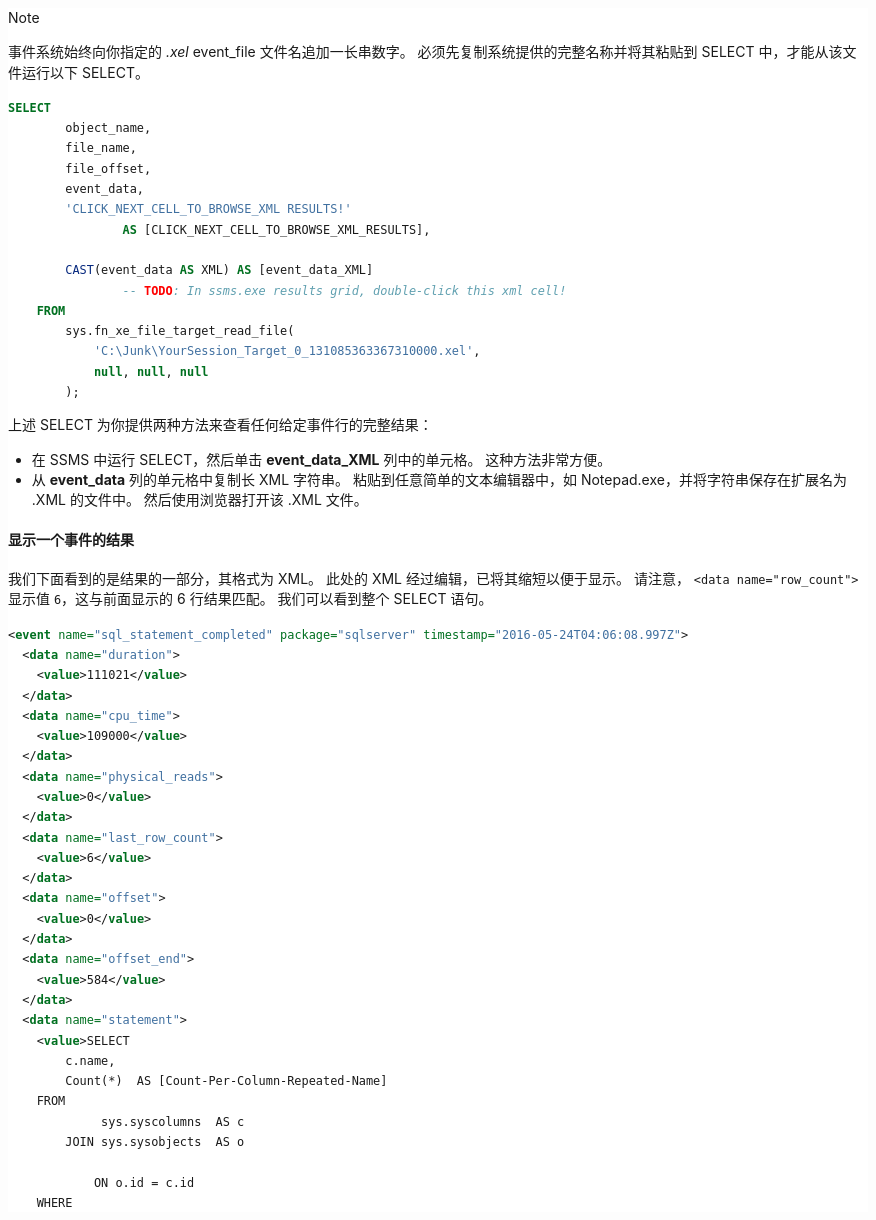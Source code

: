 
> [!NOTE]
> 事件系统始终向你指定的 *.xel* event_file 文件名追加一长串数字。 必须先复制系统提供的完整名称并将其粘贴到 SELECT 中，才能从该文件运行以下 SELECT。


```sql
SELECT
        object_name,
        file_name,
        file_offset,
        event_data,
        'CLICK_NEXT_CELL_TO_BROWSE_XML RESULTS!'
                AS [CLICK_NEXT_CELL_TO_BROWSE_XML_RESULTS],
    
        CAST(event_data AS XML) AS [event_data_XML]
                -- TODO: In ssms.exe results grid, double-click this xml cell!
    FROM
        sys.fn_xe_file_target_read_file(
            'C:\Junk\YourSession_Target_0_131085363367310000.xel',
            null, null, null
        );
```


上述 SELECT 为你提供两种方法来查看任何给定事件行的完整结果：

- 在 SSMS 中运行 SELECT，然后单击 **event_data_XML** 列中的单元格。 这种方法非常方便。
- 从 **event_data** 列的单元格中复制长 XML 字符串。 粘贴到任意简单的文本编辑器中，如 Notepad.exe，并将字符串保存在扩展名为 .XML 的文件中。 然后使用浏览器打开该 .XML 文件。


#### <a name="display-of-results-for-one-event"></a>显示一个事件的结果


我们下面看到的是结果的一部分，其格式为 XML。 此处的 XML 经过编辑，已将其缩短以便于显示。 请注意， `<data name="row_count">` 显示值 `6`，这与前面显示的 6 行结果匹配。 我们可以看到整个 SELECT 语句。


```xml
<event name="sql_statement_completed" package="sqlserver" timestamp="2016-05-24T04:06:08.997Z">
  <data name="duration">
    <value>111021</value>
  </data>
  <data name="cpu_time">
    <value>109000</value>
  </data>
  <data name="physical_reads">
    <value>0</value>
  </data>
  <data name="last_row_count">
    <value>6</value>
  </data>
  <data name="offset">
    <value>0</value>
  </data>
  <data name="offset_end">
    <value>584</value>
  </data>
  <data name="statement">
    <value>SELECT
        c.name,
        Count(*)  AS [Count-Per-Column-Repeated-Name]
    FROM
             sys.syscolumns  AS c
        JOIN sys.sysobjects  AS o

            ON o.id = c.id
    WHERE
```